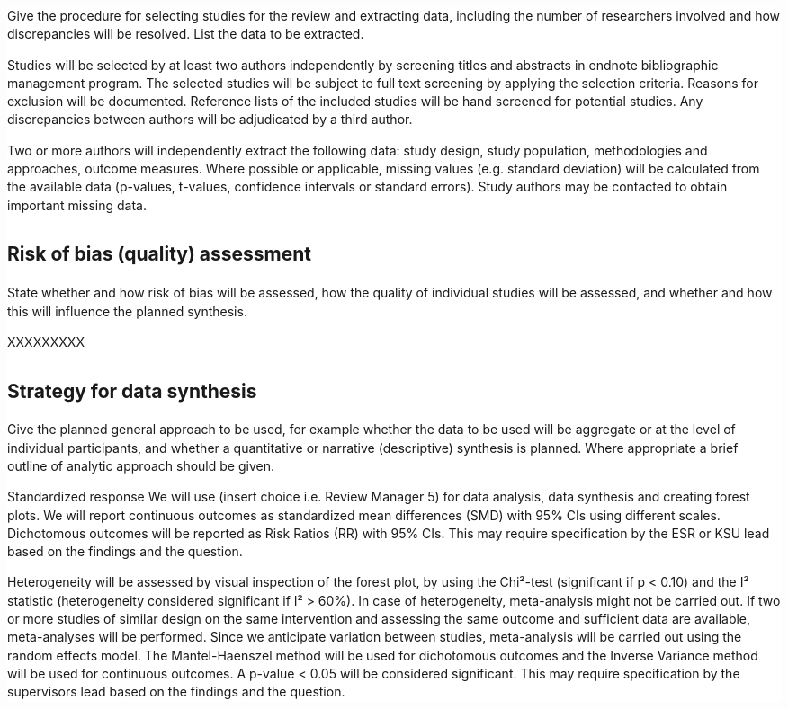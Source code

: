 Give the procedure for selecting studies for the review and extracting
data, including the number of researchers involved and how discrepancies
will be resolved. List the data to be extracted.

Studies will be selected by at least two authors independently by
screening titles and abstracts in endnote bibliographic management
program. The selected studies will be subject to full text screening by
applying the selection criteria. Reasons for exclusion will be
documented. Reference lists of the included studies will be hand
screened for potential studies. Any discrepancies between authors will
be adjudicated by a third author.

Two or more authors will independently extract the following data: study
design, study population, methodologies and approaches, outcome
measures. Where possible or applicable, missing values (e.g. standard
deviation) will be calculated from the available data (p-values,
t-values, confidence intervals or standard errors). Study authors may be
contacted to obtain important missing data.

## Risk of bias (quality) assessment

State whether and how risk of bias will be assessed, how the quality of
individual studies will be assessed, and whether and how this will
influence the planned synthesis.

XXXXXXXXX

## Strategy for data synthesis

Give the planned general approach to be used, for example whether the
data to be used will be aggregate or at the level of individual
participants, and whether a quantitative or narrative (descriptive)
synthesis is planned. Where appropriate a brief outline of analytic
approach should be given.

Standardized response We will use (insert choice i.e. Review Manager 5)
for data analysis, data synthesis and creating forest plots. We will
report continuous outcomes as standardized mean differences (SMD) with
95% CIs using different scales. Dichotomous outcomes will be reported as
Risk Ratios (RR) with 95% CIs. This may require specification by the ESR
or KSU lead based on the findings and the question.

Heterogeneity will be assessed by visual inspection of the forest plot,
by using the Chi²-test (significant if p \< 0.10) and the I² statistic
(heterogeneity considered significant if I² \> 60%). In case of
heterogeneity, meta-analysis might not be carried out. If two or more
studies of similar design on the same intervention and assessing the
same outcome and sufficient data are available, meta-analyses will be
performed. Since we anticipate variation between studies, meta-analysis
will be carried out using the random effects model. The Mantel-Haenszel
method will be used for dichotomous outcomes and the Inverse Variance
method will be used for continuous outcomes. A p-value \< 0.05 will be
considered significant. This may require specification by the
supervisors lead based on the findings and the question.
